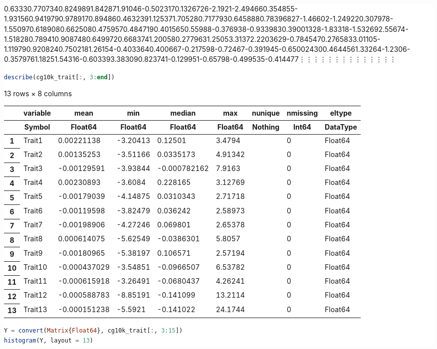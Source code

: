 </td><td>0.6333</td><td>0.770734</td><td>0.824989</td><td>1.84287</td><td>1.91046</td><td>-0.502317</td><td>0.13267</td></tr><tr><th>26</th><td>-2.1921</td><td>-2.49466</td><td>0.354855</td><td>-1.93156</td><td>0.941979</td><td>0.978917</td><td>0.89486</td><td>0.463239</td><td>1.12537</td><td>1.70528</td><td>0.717793</td><td>0.645888</td><td>0.783968</td></tr><tr><th>27</th><td>-1.46602</td><td>-1.24922</td><td>0.307978</td><td>-1.55097</td><td>0.618908</td><td>0.662508</td><td>0.475957</td><td>0.484719</td><td>0.401565</td><td>0.55988</td><td>-0.376938</td><td>-0.933983</td><td>0.390013</td></tr><tr><th>28</th><td>-1.83318</td><td>-1.53269</td><td>2.55674</td><td>-1.51828</td><td>0.78941</td><td>0.908748</td><td>0.649972</td><td>0.668374</td><td>1.20058</td><td>0.277963</td><td>1.2505</td><td>3.3137</td><td>2.22036</td></tr><tr><th>29</th><td>-0.784547</td><td>0.276583</td><td>3.01105</td><td>-1.11979</td><td>0.920824</td><td>0.750218</td><td>1.26154</td><td>-0.403364</td><td>0.400667</td><td>-0.217598</td><td>-0.72467</td><td>-0.391945</td><td>-0.650024</td></tr><tr><th>30</th><td>0.464456</td><td>1.33264</td><td>-1.2306</td><td>-0.357976</td><td>1.1825</td><td>1.54316</td><td>-0.60339</td><td>3.38309</td><td>0.823741</td><td>-0.129951</td><td>-0.65798</td><td>-0.499535</td><td>-0.414477</td></tr><tr><th>&vellip;</th><td>&vellip;</td><td>&vellip;</td><td>&vellip;</td><td>&vellip;</td><td>&vellip;</td><td>&vellip;</td><td>&vellip;</td><td>&vellip;</td><td>&vellip;</td><td>&vellip;</td><td>&vellip;</td><td>&vellip;</td><td>&vellip;</td></tr></tbody></table>




```julia
describe(cg10k_trait[:, 3:end])
```




<table class="data-frame"><thead><tr><th></th><th>variable</th><th>mean</th><th>min</th><th>median</th><th>max</th><th>nunique</th><th>nmissing</th><th>eltype</th></tr><tr><th></th><th>Symbol</th><th>Float64</th><th>Float64</th><th>Float64</th><th>Float64</th><th>Nothing</th><th>Int64</th><th>DataType</th></tr></thead><tbody><p>13 rows × 8 columns</p><tr><th>1</th><td>Trait1</td><td>0.00221138</td><td>-3.20413</td><td>0.12501</td><td>3.4794</td><td></td><td>0</td><td>Float64</td></tr><tr><th>2</th><td>Trait2</td><td>0.00135253</td><td>-3.51166</td><td>0.0335173</td><td>4.91342</td><td></td><td>0</td><td>Float64</td></tr><tr><th>3</th><td>Trait3</td><td>-0.00129591</td><td>-3.93844</td><td>-0.000782162</td><td>7.9163</td><td></td><td>0</td><td>Float64</td></tr><tr><th>4</th><td>Trait4</td><td>0.00230893</td><td>-3.6084</td><td>0.228165</td><td>3.12769</td><td></td><td>0</td><td>Float64</td></tr><tr><th>5</th><td>Trait5</td><td>-0.00179039</td><td>-4.14875</td><td>0.0310343</td><td>2.71718</td><td></td><td>0</td><td>Float64</td></tr><tr><th>6</th><td>Trait6</td><td>-0.00119598</td><td>-3.82479</td><td>0.036242</td><td>2.58973</td><td></td><td>0</td><td>Float64</td></tr><tr><th>7</th><td>Trait7</td><td>-0.00198906</td><td>-4.27246</td><td>0.069801</td><td>2.65378</td><td></td><td>0</td><td>Float64</td></tr><tr><th>8</th><td>Trait8</td><td>0.000614075</td><td>-5.62549</td><td>-0.0386301</td><td>5.8057</td><td></td><td>0</td><td>Float64</td></tr><tr><th>9</th><td>Trait9</td><td>-0.00180965</td><td>-5.38197</td><td>0.106571</td><td>2.57194</td><td></td><td>0</td><td>Float64</td></tr><tr><th>10</th><td>Trait10</td><td>-0.000437029</td><td>-3.54851</td><td>-0.0966507</td><td>6.53782</td><td></td><td>0</td><td>Float64</td></tr><tr><th>11</th><td>Trait11</td><td>-0.000615918</td><td>-3.26491</td><td>-0.0680437</td><td>4.26241</td><td></td><td>0</td><td>Float64</td></tr><tr><th>12</th><td>Trait12</td><td>-0.000588783</td><td>-8.85191</td><td>-0.141099</td><td>13.2114</td><td></td><td>0</td><td>Float64</td></tr><tr><th>13</th><td>Trait13</td><td>-0.000151238</td><td>-5.5921</td><td>-0.141022</td><td>24.1744</td><td></td><td>0</td><td>Float64</td></tr></tbody></table>




```julia
Y = convert(Matrix{Float64}, cg10k_trait[:, 3:15])
histogram(Y, layout = 13)
```
